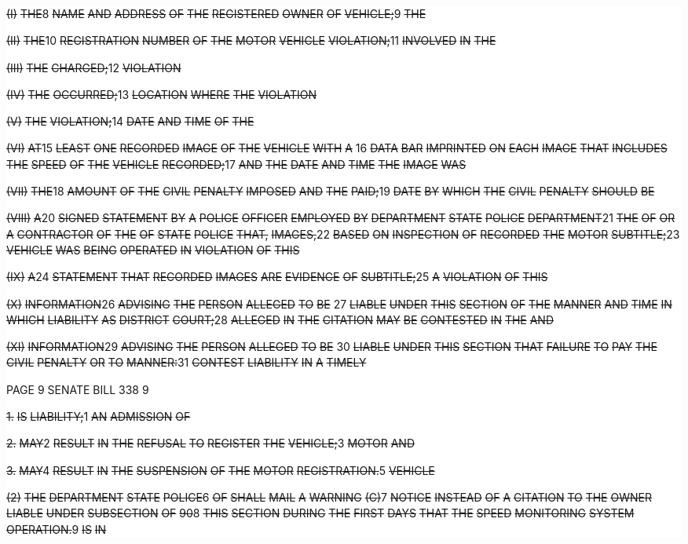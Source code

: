 ~~(I)~~ ~~THE~~8 ~~NAME~~ ~~AND~~ ~~ADDRESS~~ ~~OF~~ ~~THE~~ ~~REGISTERED~~ ~~OWNER~~ ~~OF~~
~~VEHICLE;~~9 ~~THE~~

~~(II)~~ ~~THE~~10 ~~REGISTRATION~~ ~~NUMBER~~ ~~OF~~ ~~THE~~ ~~MOTOR~~ ~~VEHICLE~~
~~VIOLATION;~~11 ~~INVOLVED~~ ~~IN~~ ~~THE~~

~~(III)~~ ~~THE~~ ~~CHARGED;~~12 ~~VIOLATION~~

~~(IV)~~ ~~THE~~ ~~OCCURRED;~~13 ~~LOCATION~~ ~~WHERE~~ ~~THE~~ ~~VIOLATION~~

~~(V)~~ ~~THE~~ ~~VIOLATION;~~14 ~~DATE~~ ~~AND~~ ~~TIME~~ ~~OF~~ ~~THE~~

~~(VI)~~ ~~AT~~15 ~~LEAST~~ ~~ONE~~ ~~RECORDED~~ ~~IMAGE~~ ~~OF~~ ~~THE~~ ~~VEHICLE~~ ~~WITH~~ ~~A~~
16 ~~DATA~~ ~~BAR~~ ~~IMPRINTED~~ ~~ON~~ ~~EACH~~ ~~IMAGE~~ ~~THAT~~ ~~INCLUDES~~ ~~THE~~ ~~SPEED~~ ~~OF~~ ~~THE~~ ~~VEHICLE~~
~~RECORDED;~~17 ~~AND~~ ~~THE~~ ~~DATE~~ ~~AND~~ ~~TIME~~ ~~THE~~ ~~IMAGE~~ ~~WAS~~

~~(VII)~~ ~~THE~~18 ~~AMOUNT~~ ~~OF~~ ~~THE~~ ~~CIVIL~~ ~~PENALTY~~ ~~IMPOSED~~ ~~AND~~ ~~THE~~
~~PAID;~~19 ~~DATE~~ ~~BY~~ ~~WHICH~~ ~~THE~~ ~~CIVIL~~ ~~PENALTY~~ ~~SHOULD~~ ~~BE~~

~~(VIII)~~ ~~A~~20 ~~SIGNED~~ ~~STATEMENT~~ ~~BY~~ ~~A~~ ~~POLICE~~ ~~OFFICER~~ ~~EMPLOYED~~ ~~BY~~
~~DEPARTMENT~~ ~~STATE~~ ~~POLICE~~ ~~DEPARTMENT~~21 ~~THE~~ ~~OF~~ ~~OR~~ ~~A~~ ~~CONTRACTOR~~ ~~OF~~ ~~THE~~ ~~OF~~
~~STATE~~ ~~POLICE~~ ~~THAT,~~ ~~IMAGES,~~22 ~~BASED~~ ~~ON~~ ~~INSPECTION~~ ~~OF~~ ~~RECORDED~~ ~~THE~~ ~~MOTOR~~
~~SUBTITLE;~~23 ~~VEHICLE~~ ~~WAS~~ ~~BEING~~ ~~OPERATED~~ ~~IN~~ ~~VIOLATION~~ ~~OF~~ ~~THIS~~

~~(IX)~~ ~~A~~24 ~~STATEMENT~~ ~~THAT~~ ~~RECORDED~~ ~~IMAGES~~ ~~ARE~~ ~~EVIDENCE~~ ~~OF~~
~~SUBTITLE;~~25 ~~A~~ ~~VIOLATION~~ ~~OF~~ ~~THIS~~

~~(X)~~ ~~INFORMATION~~26 ~~ADVISING~~ ~~THE~~ ~~PERSON~~ ~~ALLEGED~~ ~~TO~~ ~~BE~~
27 ~~LIABLE~~ ~~UNDER~~ ~~THIS~~ ~~SECTION~~ ~~OF~~ ~~THE~~ ~~MANNER~~ ~~AND~~ ~~TIME~~ ~~IN~~ ~~WHICH~~ ~~LIABILITY~~ ~~AS~~
~~DISTRICT~~ ~~COURT;~~28 ~~ALLEGED~~ ~~IN~~ ~~THE~~ ~~CITATION~~ ~~MAY~~ ~~BE~~ ~~CONTESTED~~ ~~IN~~ ~~THE~~ ~~AND~~

~~(XI)~~ ~~INFORMATION~~29 ~~ADVISING~~ ~~THE~~ ~~PERSON~~ ~~ALLEGED~~ ~~TO~~ ~~BE~~
30 ~~LIABLE~~ ~~UNDER~~ ~~THIS~~ ~~SECTION~~ ~~THAT~~ ~~FAILURE~~ ~~TO~~ ~~PAY~~ ~~THE~~ ~~CIVIL~~ ~~PENALTY~~ ~~OR~~ ~~TO~~
~~MANNER:~~31 ~~CONTEST~~ ~~LIABILITY~~ ~~IN~~ ~~A~~ ~~TIMELY~~

PAGE 9
SENATE BILL 338 9

~~1.~~ ~~IS~~ ~~LIABILITY;~~1 ~~AN~~ ~~ADMISSION~~ ~~OF~~

~~2.~~ ~~MAY~~2 ~~RESULT~~ ~~IN~~ ~~THE~~ ~~REFUSAL~~ ~~TO~~ ~~REGISTER~~ ~~THE~~
~~VEHICLE;~~3 ~~MOTOR~~ ~~AND~~

~~3.~~ ~~MAY~~4 ~~RESULT~~ ~~IN~~ ~~THE~~ ~~SUSPENSION~~ ~~OF~~ ~~THE~~ ~~MOTOR~~
~~REGISTRATION.~~5 ~~VEHICLE~~

~~(2)~~ ~~THE~~ ~~DEPARTMENT~~ ~~STATE~~ ~~POLICE~~6 ~~OF~~ ~~SHALL~~ ~~MAIL~~ ~~A~~ ~~WARNING~~
~~(C)~~7 ~~NOTICE~~ ~~INSTEAD~~ ~~OF~~ ~~A~~ ~~CITATION~~ ~~TO~~ ~~THE~~ ~~OWNER~~ ~~LIABLE~~ ~~UNDER~~ ~~SUBSECTION~~ ~~OF~~
~~90~~8 ~~THIS~~ ~~SECTION~~ ~~DURING~~ ~~THE~~ ~~FIRST~~ ~~DAYS~~ ~~THAT~~ ~~THE~~ ~~SPEED~~ ~~MONITORING~~ ~~SYSTEM~~
~~OPERATION.~~9 ~~IS~~ ~~IN~~
